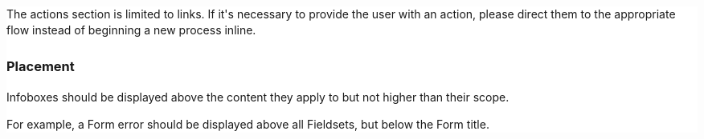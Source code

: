 <Description>

The actions section is limited to links. If it's necessary to provide the user with an action, please direct them to the appropriate flow instead of beginning a new process inline.

</Description>

<Visual content="full">
  <template>
    <aside class="ods-infobox is-ods-infobox-danger" role="alert">
      <span class="ods-infobox--icon">
        <OdsIcon icon="error"></OdsIcon>
      </span>
      <h1 class="ods-infobox--title">Safety checks have failed</h1>
      <section class="ods-infobox--content">
        <p>An issue has been discovered with your fuel mixture ratios. Please reconfigure your fuel mixture and perform safety checks again.</p>
      </section>
      <section class="ods-infobox--actions">
        <a href="#">Visit fueling console</a>
      </section>
    </aside>
  </template>
</Visual>

### Placement

<Description>

Infoboxes should be displayed above the content they apply to but not higher than their scope.

For example, a Form error should be displayed above all Fieldsets, but below the Form title.

</Description>

<Visual variant="positive">
  <template>
    <form>
      <h1 class="ods-form--title">Sign In</h1>
      <aside class="ods-infobox is-ods-infobox-danger" role="alert">
        <span class="ods-infobox--icon">
          <OdsIcon icon="error"></OdsIcon>
        </span>
        <h1 class="ods-infobox--title">Espionage detected!</h1>
        <section class="ods-infobox--content">
          <p>Your access has been disabled. Please contact a Site Director.</p>
        </section>
      </aside>
      <fieldset class="ods-fieldset">
        <div class="ods-fieldset-flex">
          <input class="ods-text-input" type="text" name="form-example-user" id="form-example-user" spellcheck="false" value="" required>
          <label class="ods-label" for="form-example-user">Codename</label>
        </div>
      </fieldset>
    </form>
  </template>
</Visual>
